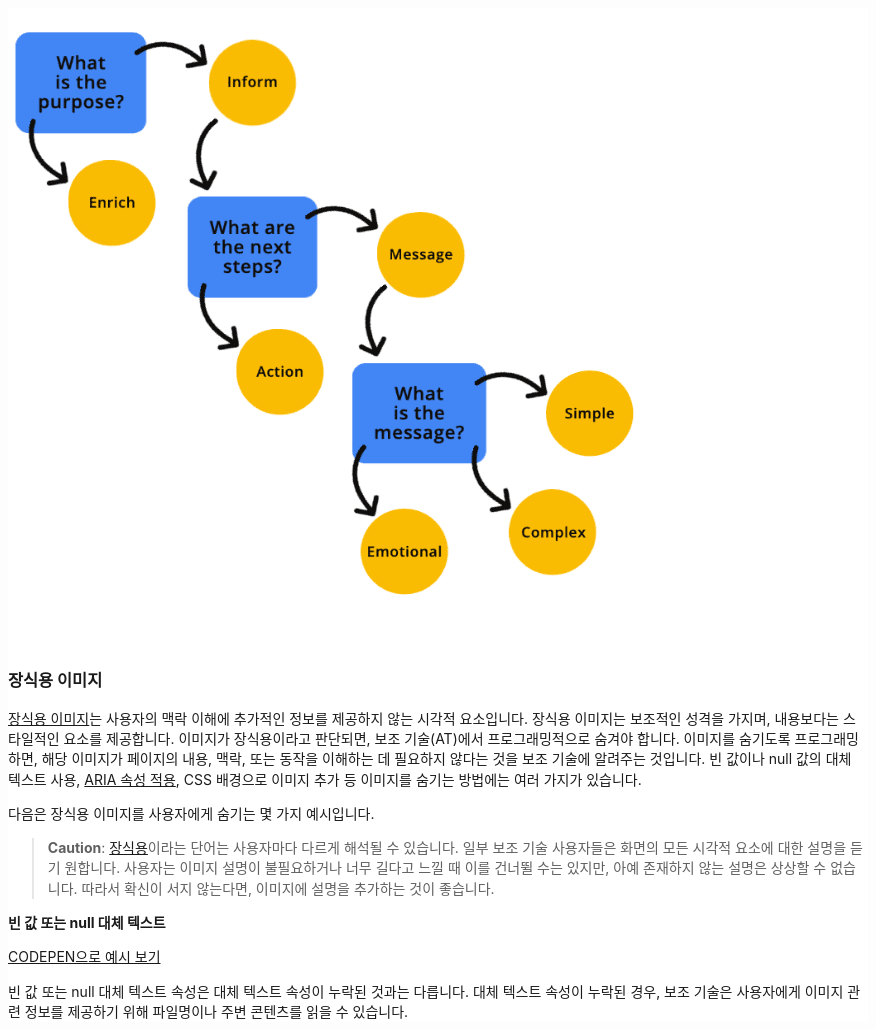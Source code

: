![alt text](./images/9-1.png)

<br/>

### 장식용 이미지

[장식용 이미지](https://www.w3.org/WAI/tutorials/images/decorative/)는 사용자의 맥락 이해에 추가적인 정보를 제공하지 않는 시각적 요소입니다. 장식용 이미지는 보조적인 성격을 가지며, 내용보다는 스타일적인 요소를 제공합니다.
이미지가 장식용이라고 판단되면, 보조 기술(AT)에서 프로그래밍적으로 숨겨야 합니다. 이미지를 숨기도록 프로그래밍하면, 해당 이미지가 페이지의 내용, 맥락, 또는 동작을 이해하는 데 필요하지 않다는 것을 보조 기술에 알려주는 것입니다. 빈 값이나 null 값의 대체 텍스트 사용, [ARIA 속성 적용](https://developer.mozilla.org/docs/Web/Accessibility/ARIA), CSS 배경으로 이미지 추가 등 이미지를 숨기는 방법에는 여러 가지가 있습니다.

다음은 장식용 이미지를 사용자에게 숨기는 몇 가지 예시입니다.

> **Caution**: [장식용](https://www.smashingmagazine.com/2021/06/img-alt-attribute-alternate-description-decorative/)이라는 단어는 사용자마다 다르게 해석될 수 있습니다. 일부 보조 기술 사용자들은 화면의 모든 시각적 요소에 대한 설명을 듣기 원합니다. 사용자는 이미지 설명이 불필요하거나 너무 길다고 느낄 때 이를 건너뛸 수는 있지만, 아예 존재하지 않는 설명은 상상할 수 없습니다. 따라서 확신이 서지 않는다면, 이미지에 설명을 추가하는 것이 좋습니다.

**빈 값 또는 null 대체 텍스트**

[CODEPEN으로 예시 보기](https://codepen.io/web-dot-dev/pen/QWrMgxg)

빈 값 또는 null 대체 텍스트 속성은 대체 텍스트 속성이 누락된 것과는 다릅니다. 대체 텍스트 속성이 누락된 경우, 보조 기술은 사용자에게 이미지 관련 정보를 제공하기 위해 파일명이나 주변 콘텐츠를 읽을 수 있습니다.
